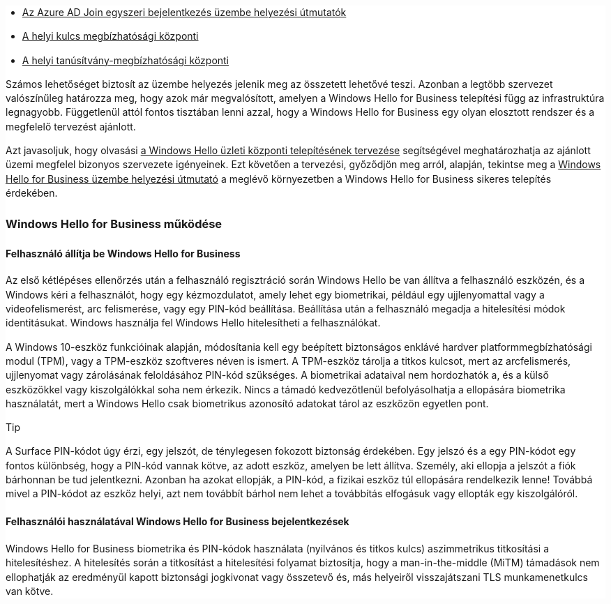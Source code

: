 * [Az Azure AD Join egyszeri bejelentkezés üzembe helyezési útmutatók](https://docs.microsoft.com/windows/security/identity-protection/hello-for-business/hello-hybrid-aadj-sso)

* [A helyi kulcs megbízhatósági központi](https://docs.microsoft.com/windows/security/identity-protection/hello-for-business/hello-deployment-key-trust)

* [A helyi tanúsítvány-megbízhatósági központi](https://docs.microsoft.com/windows/security/identity-protection/hello-for-business/hello-deployment-cert-trust)

Számos lehetőséget biztosít az üzembe helyezés jelenik meg az összetett lehetővé teszi. Azonban a legtöbb szervezet valószínűleg határozza meg, hogy azok már megvalósított, amelyen a Windows Hello for Business telepítési függ az infrastruktúra legnagyobb. Függetlenül attól fontos tisztában lenni azzal, hogy a Windows Hello for Business egy olyan elosztott rendszer és a megfelelő tervezést ajánlott.

Azt javasoljuk, hogy olvasási [a Windows Hello üzleti központi telepítésének tervezése](https://docs.microsoft.com/windows/security/identity-protection/hello-for-business/hello-planning-guide) segítségével meghatározhatja az ajánlott üzemi megfelel bizonyos szervezete igényeinek. Ezt követően a tervezési, győződjön meg arról, alapján, tekintse meg a [Windows Hello for Business üzembe helyezési útmutató](https://docs.microsoft.com/windows/security/identity-protection/hello-for-business/hello-deployment-guide) a meglévő környezetben a Windows Hello for Business sikeres telepítés érdekében.

### <a name="how-windows-hello-for-business-works"></a>Windows Hello for Business működése

#### <a name="user-sets-up-windows-hello-for-business"></a>Felhasználó állítja be Windows Hello for Business

Az első kétlépéses ellenőrzés után a felhasználó regisztráció során Windows Hello be van állítva a felhasználó eszközén, és a Windows kéri a felhasználót, hogy egy kézmozdulatot, amely lehet egy biometrikai, például egy ujjlenyomattal vagy a videofelismerést, arc felismerése, vagy egy PIN-kód beállítása. Beállítása után a felhasználó megadja a hitelesítési módok identitásukat. Windows használja fel Windows Hello hitelesítheti a felhasználókat.

A Windows 10-eszköz funkcióinak alapján, módosítania kell egy beépített biztonságos enklávé hardver platformmegbízhatósági modul (TPM), vagy a TPM-eszköz szoftveres néven is ismert. A TPM-eszköz tárolja a titkos kulcsot, mert az arcfelismerés, ujjlenyomat vagy zárolásának feloldásához PIN-kód szükséges. A biometrikai adataival nem hordozhatók a, és a külső eszközökkel vagy kiszolgálókkal soha nem érkezik. Nincs a támadó kedvezőtlenül befolyásolhatja a ellopására biometrika használatát, mert a Windows Hello csak biometrikus azonosító adatokat tárol az eszközön egyetlen pont.

> [!TIP]
> A Surface PIN-kódot úgy érzi, egy jelszót, de ténylegesen fokozott biztonság érdekében. Egy jelszó és a egy PIN-kódot egy fontos különbség, hogy a PIN-kód vannak kötve, az adott eszköz, amelyen be lett állítva. Személy, aki ellopja a jelszót a fiók bárhonnan be tud jelentkezni. Azonban ha azokat ellopják, a PIN-kód, a fizikai eszköz túl ellopására rendelkezik lenne! Továbbá mivel a PIN-kódot az eszköz helyi, azt nem továbbít bárhol nem lehet a továbbítás elfogásuk vagy ellopták egy kiszolgálóról.

#### <a name="user-using-windows-hello-for-business-for-sign-in"></a>Felhasználói használatával Windows Hello for Business bejelentkezések

Windows Hello for Business biometrika és PIN-kódok használata (nyilvános és titkos kulcs) aszimmetrikus titkosítási a hitelesítéshez. A hitelesítés során a titkosítást a hitelesítési folyamat biztosítja, hogy a man-in-the-middle (MiTM) támadások nem ellophatják az eredményül kapott biztonsági jogkivonat vagy összetevő és, más helyeiről visszajátszani TLS munkamenetkulcs van kötve.
